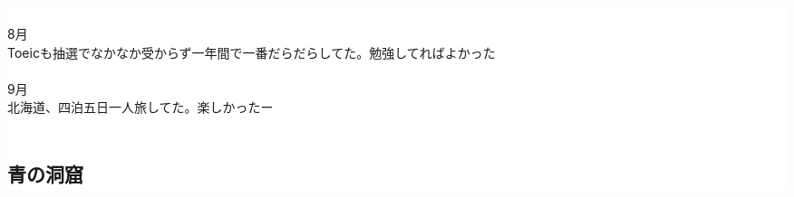 <br>
8月
<br>
Toeicも抽選でなかなか受からず一年間で一番だらだらしてた。勉強してればよかった
<br>
<br>
9月
<br>
北海道、四泊五日一人旅してた。楽しかったー
<br>
<br>
<h2>青の洞窟</h2>